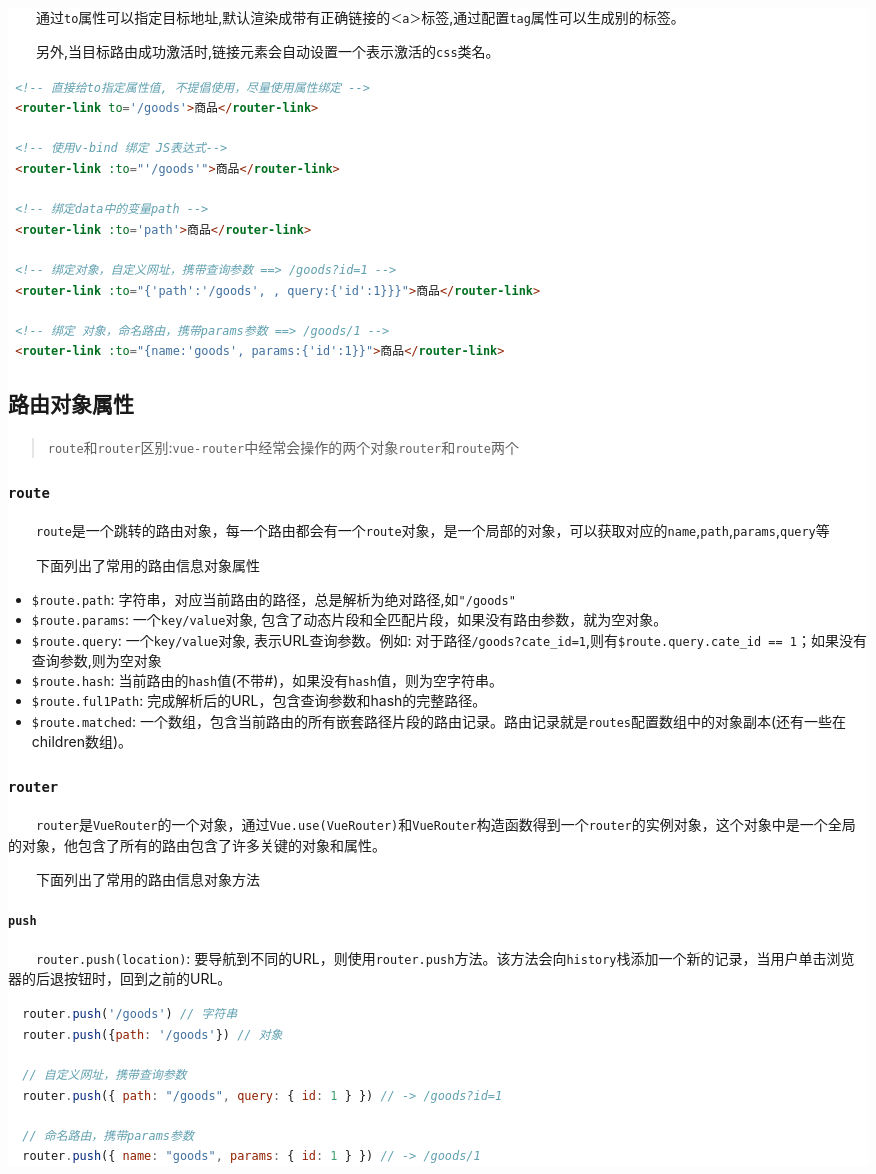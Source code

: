 　　通过`to`属性可以指定目标地址,默认渲染成带有正确链接的`＜a＞`标签,通过配置`tag`属性可以生成别的标签。

　　另外,当目标路由成功激活时,链接元素会自动设置一个表示激活的`css`类名。

```html
 <!-- 直接给to指定属性值, 不提倡使用，尽量使用属性绑定 -->
 <router-link to='/goods'>商品</router-link>

 <!-- 使用v-bind 绑定 JS表达式-->
 <router-link :to="'/goods'">商品</router-link>

 <!-- 绑定data中的变量path -->
 <router-link :to='path'>商品</router-link>

 <!-- 绑定对象，自定义网址，携带查询参数 ==> /goods?id=1 -->
 <router-link :to="{'path':'/goods', , query:{'id':1}}}">商品</router-link>

 <!-- 绑定 对象，命名路由，携带params参数 ==> /goods/1 -->
 <router-link :to="{name:'goods', params:{'id':1}}">商品</router-link>
```

## 路由对象属性

> `route`和`router`区别:`vue-router`中经常会操作的两个对象`router`和`route`两个

### `route`

　　`route`是一个跳转的路由对象，每一个路由都会有一个`route`对象，是一个局部的对象，可以获取对应的`name`,`path`,`params`,`query`等

　　下面列出了常用的路由信息对象属性

- `$route.path`: 字符串，对应当前路由的路径，总是解析为绝对路径,如`"/goods"`
- `$route.params`: 一个`key/value`对象, 包含了动态片段和全匹配片段，如果没有路由参数，就为空对象。
- `$route.query`: 一个`key/value`对象, 表示URL查询参数。例如: 对于路径`/goods?cate_id=1`,则有`$route.query.cate_id == 1`；如果没有查询参数,则为空对象
- `$route.hash`: 当前路由的`hash`值(不带#)，如果没有`hash`值，则为空字符串。
- `$route.ful1Path`: 完成解析后的URL，包含查询参数和hash的完整路径。
- `$route.matched`: 一个数组，包含当前路由的所有嵌套路径片段的路由记录。路由记录就是`routes`配置数组中的对象副本(还有一些在children数组)。

### `router`

　　`router`是`VueRouter`的一个对象，通过`Vue.use(VueRouter)`和`VueRouter`构造函数得到一个`router`的实例对象，这个对象中是一个全局的对象，他包含了所有的路由包含了许多关键的对象和属性。

　　下面列出了常用的路由信息对象方法

#### `push`

　　`router.push(location)`: 要导航到不同的URL，则使用`router.push`方法。该方法会向`history`栈添加一个新的记录，当用户单击浏览器的后退按钮时，回到之前的URL。

```javascript
  router.push('/goods') // 字符串
  router.push({path: '/goods'}) // 对象

  // 自定义网址，携带查询参数
  router.push({ path: "/goods", query: { id: 1 } }) // -> /goods?id=1

  // 命名路由，携带params参数
  router.push({ name: "goods", params: { id: 1 } }) // -> /goods/1
```
